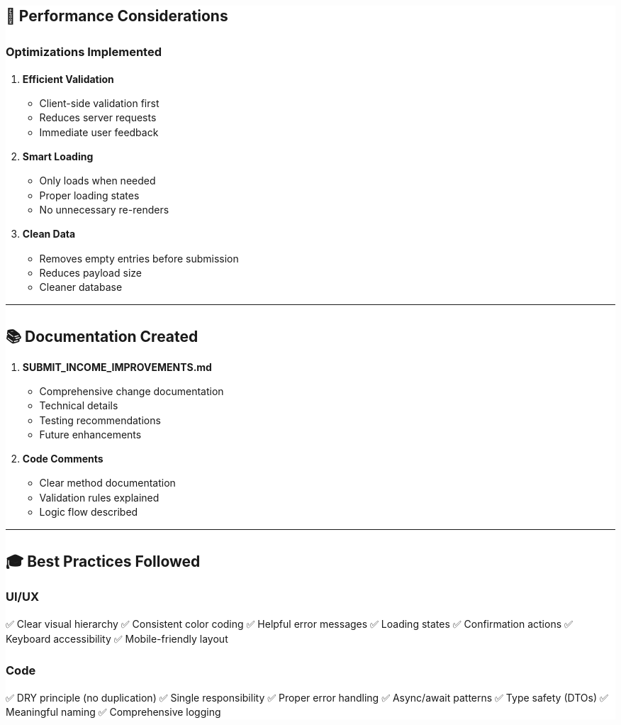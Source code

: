 
## 🚀 Performance Considerations

### Optimizations Implemented
1. **Efficient Validation**
   - Client-side validation first
   - Reduces server requests
   - Immediate user feedback

2. **Smart Loading**
   - Only loads when needed
   - Proper loading states
   - No unnecessary re-renders

3. **Clean Data**
   - Removes empty entries before submission
   - Reduces payload size
   - Cleaner database

---

## 📚 Documentation Created

1. **SUBMIT_INCOME_IMPROVEMENTS.md**
   - Comprehensive change documentation
   - Technical details
   - Testing recommendations
   - Future enhancements

2. **Code Comments**
   - Clear method documentation
   - Validation rules explained
   - Logic flow described

---

## 🎓 Best Practices Followed

### UI/UX
✅ Clear visual hierarchy
✅ Consistent color coding
✅ Helpful error messages
✅ Loading states
✅ Confirmation actions
✅ Keyboard accessibility
✅ Mobile-friendly layout

### Code
✅ DRY principle (no duplication)
✅ Single responsibility
✅ Proper error handling
✅ Async/await patterns
✅ Type safety (DTOs)
✅ Meaningful naming
✅ Comprehensive logging
